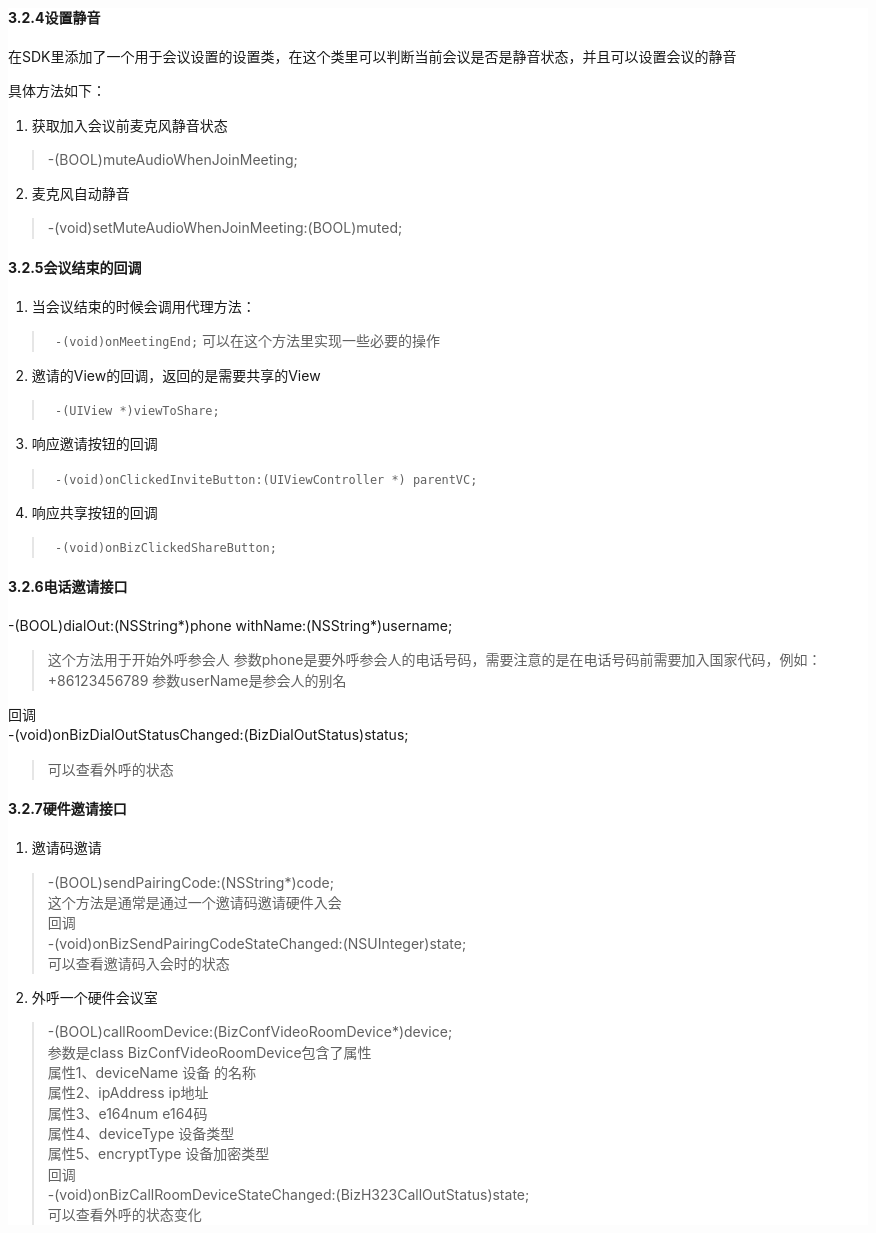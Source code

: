 #### 3.2.4设置静音
在SDK里添加了一个用于会议设置的设置类，在这个类里可以判断当前会议是否是静音状态，并且可以设置会议的静音

具体方法如下：

1. 获取加入会议前麦克风静音状态
> -(BOOL)muteAudioWhenJoinMeeting;

2. 麦克风自动静音
> -(void)setMuteAudioWhenJoinMeeting:(BOOL)muted;

#### 3.2.5会议结束的回调
1. 当会议结束的时候会调用代理方法：
>``` -(void)onMeetingEnd;```
可以在这个方法里实现一些必要的操作
2. 邀请的View的回调，返回的是需要共享的View
>``` -(UIView *)viewToShare;```
3. 响应邀请按钮的回调
>``` -(void)onClickedInviteButton:(UIViewController *) parentVC;```
4. 响应共享按钮的回调
>``` -(void)onBizClickedShareButton;```

#### 3.2.6电话邀请接口
 -(BOOL)dialOut:(NSString*)phone withName:(NSString*)username;    
>这个方法用于开始外呼参会人
参数phone是要外呼参会人的电话号码，需要注意的是在电话号码前需要加入国家代码，例如：+86123456789
参数userName是参会人的别名     

回调    
-(void)onBizDialOutStatusChanged:(BizDialOutStatus)status;     
>可以查看外呼的状态

#### 3.2.7硬件邀请接口
1. 邀请码邀请
> -(BOOL)sendPairingCode:(NSString*)code;     
这个方法是通常是通过一个邀请码邀请硬件入会     
回调     
-(void)onBizSendPairingCodeStateChanged:(NSUInteger)state;     
可以查看邀请码入会时的状态
2. 外呼一个硬件会议室
> -(BOOL)callRoomDevice:(BizConfVideoRoomDevice*)device;     
参数是class BizConfVideoRoomDevice包含了属性     
属性1、deviceName 设备 的名称     
属性2、ipAddress ip地址     
属性3、e164num e164码     
属性4、deviceType  设备类型     
属性5、encryptType 设备加密类型        
回调    
-(void)onBizCallRoomDeviceStateChanged:(BizH323CallOutStatus)state;     
可以查看外呼的状态变化


